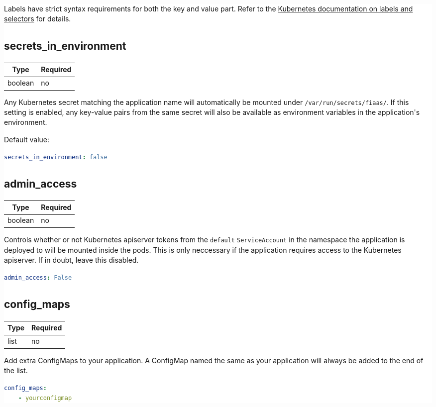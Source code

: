 Labels have strict syntax requirements for both the key and value part. Refer to the [Kubernetes documentation on
labels and selectors](https://kubernetes.io/docs/concepts/overview/working-with-objects/labels/) for details.


## secrets_in_environment

| **Type** | **Required** |
|----------|--------------|
| boolean  | no           |

Any Kubernetes secret matching the application name will automatically be mounted under `/var/run/secrets/fiaas/`. If
this setting is enabled, any key-value pairs from the same secret will also be available as environment variables in
the application's environment.

Default value:
```yaml
secrets_in_environment: false
```


## admin_access

| **Type** | **Required** |
|----------|--------------|
| boolean  | no           |

Controls whether or not Kubernetes apiserver tokens from the `default` `ServiceAccount` in the namespace the application
is deployed to will be mounted inside the pods. This is only neccessary if the application requires access to the
Kubernetes apiserver. If in doubt, leave this disabled.

```yaml
admin_access: False
```

## config_maps

| **Type** | **Required** |
|----------|--------------|
| list     | no           |

Add extra ConfigMaps to your application. A ConfigMap named the same as your application will always be added to the end of the list.

```yaml
config_maps:
    - yourconfigmap
```
